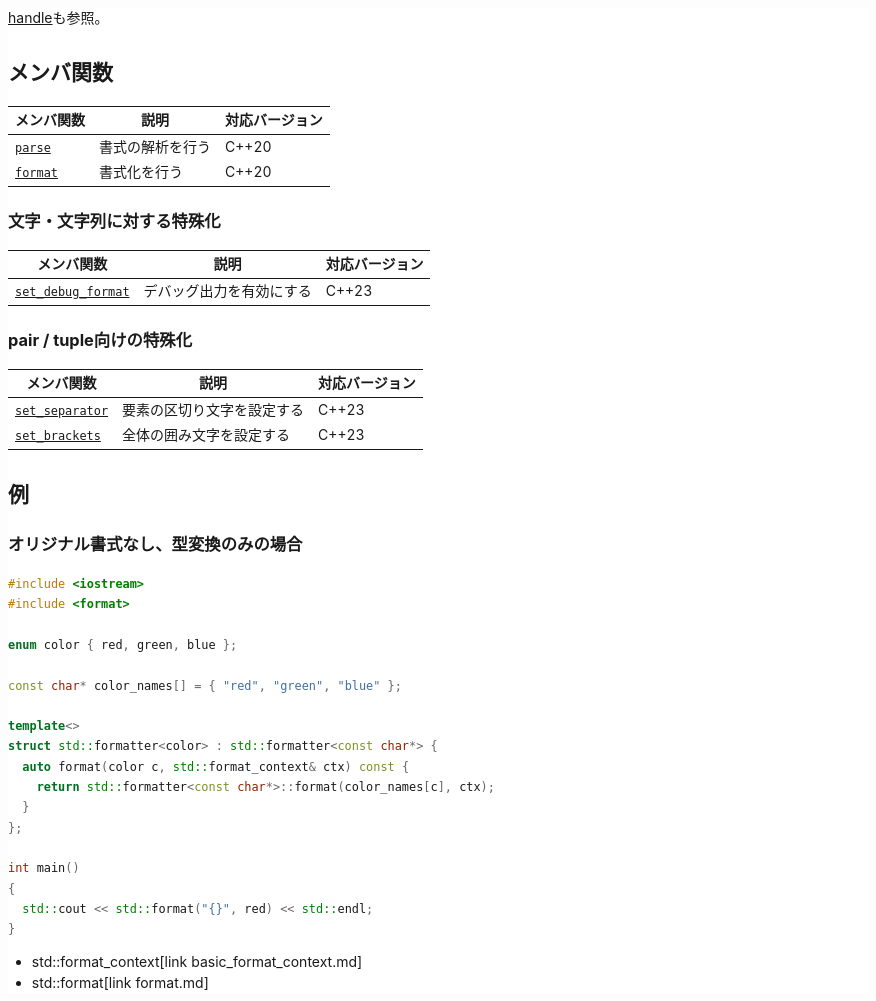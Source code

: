 [handle](/reference/format/basic_format_arg/handle.md)も参照。

## メンバ関数

| メンバ関数 | 説明 | 対応バージョン |
|------------|------|----------------|
| [`parse`](formatter/parse.md)   | 書式の解析を行う | C++20 |
| [`format`](formatter/format.md) | 書式化を行う | C++20 |


### 文字・文字列に対する特殊化

| メンバ関数 | 説明 | 対応バージョン |
|------------|------|----------------|
| [`set_debug_format`](formatter/set_debug_format.md) | デバッグ出力を有効にする | C++23 |


### pair / tuple向けの特殊化

| メンバ関数 | 説明 | 対応バージョン |
|------------|------|----------------|
| [`set_separator`](formatter/set_separator.md) | 要素の区切り文字を設定する | C++23 |
| [`set_brackets`](formatter/set_brackets.md)   | 全体の囲み文字を設定する | C++23 |


## 例
### オリジナル書式なし、型変換のみの場合
```cpp example
#include <iostream>
#include <format>

enum color { red, green, blue };

const char* color_names[] = { "red", "green", "blue" };

template<>
struct std::formatter<color> : std::formatter<const char*> {
  auto format(color c, std::format_context& ctx) const {
    return std::formatter<const char*>::format(color_names[c], ctx);
  }
};

int main()
{
  std::cout << std::format("{}", red) << std::endl;
}
```
* std::format_context[link basic_format_context.md]
* std::format[link format.md]
